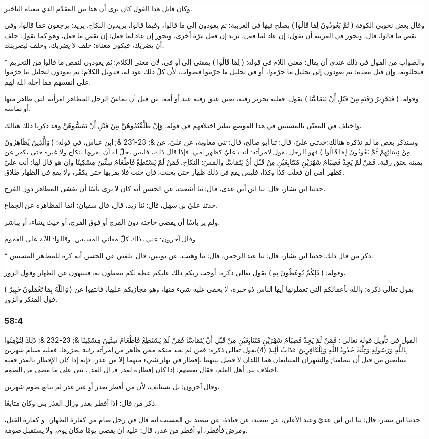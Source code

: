 وكأن قائل هذا القول كان يرى أن هذا من المقدّم الذي معناه التأخير.

وقال بعض نحويي الكوفة ( ثُمَّ يَعُودُونَ لِمَا قَالُوا ) يصلح فيها في العربية: ثم يعودون إلى ما قالوا، وفيما قالوا، يريدون النكاح، يريد: يرجعون عما قالوا، وفي نقض ما قالوا، قال: ويجوز في العربية أن تقول: إن عاد لما فعل، تريد إن فعل مرّة أخرى، ويجوز إن عاد لما فعل: إن نقض ما فعل، وهو كما تقول: حلف أن يضربك، فيكون معناه: حلف لا يضربك، وحلف ليضربنك.

\* والصواب من القول في ذلك عندي أن يقال: معنى اللام في قوله: ( لِمَا قَالُوا ) بمعنى إلى أو في، لأن معنى الكلام: ثم يعودون لنقض ما قالوا من التحريم فيحللونه، وإن قيل معناه: ثم يعودون إلى تحليل ما حرّموا، أو في تحليل ما حرّموا فصواب، لأن كلّ ذلك عود له، فتأويل الكلام: ثم يعودون لتحليل ما حرّموا على أنفسهم مما أحله الله لهم.

وقوله: ( فَتَحْرِيرُ رَقَبَةٍ مِنْ قَبْلِ أَنْ يَتَمَاسَّا ) يقول: فعليه تحرير رقبة، يعني عتق رقبة عبد أو أمة، من قبل أن يماسّ الرجل المظاهر امرأته التي ظاهر منها أو تماسه.

واختلف في المعنّى بالمسيس في هذا الموضع نظير اختلافهم في قوله: وَإِنْ طَلَّقْتُمُوهُنَّ مِنْ قَبْلِ أَنْ تَمَسُّوهُنَّ وقد ذكرنا ذلك هنالك.

وسنذكر بعض ما لم نذكره هنالك:حدثني عليّ، قال: ثنا أبو صالح، قال: ثني معاوية، عن عليّ، عن &; 23-231 &; ابن عباس، في قوله: ( وَالَّذِينَ يُظَاهِرُونَ مِنْ نِسَائِهِمْ ثُمَّ يَعُودُونَ لِمَا قَالُوا ) فهو الرجل يقول لامرأته: أنت عليّ كظهر أمي، فإذا قال ذلك، فليس يحلّ له أن يقربها بنكاح ولا غيره حتى يكفر عن يمينه بعتق رقبة، فَمَنْ لَمْ يَجِدْ فَصِيَامُ شَهْرَيْنِ مُتَتَابِعَيْنِ مِنْ قَبْلِ أَنْ يَتَمَاسَّا والمسّ: النكاح، فَمَنْ لَمْ يَسْتَطِعْ فَإِطْعَامُ سِتِّينَ مِسْكِينًا وإن هو قال لها: أنت عليّ كظهر أمي إن فعلت كذا وكذا، فليس يقع في ذلك ظهار حتى يحنث، فإن حنث فلا يقربها حتى يكفِّر، ولا يقع في الظهار طلاق.

حدثنا ابن بشار، قال: ثنا ابن أبي عدى، قال: ثنا أشعث، عن الحسن أنه كان لا يرى بأسًا أن يغشى المظاهر دون الفرج.

حدثنا عليّ بن سهل، قال: ثنا زيد، قال، قال سفيان: إنما المظاهرة عن الجماع.

ولم ير بأسًا أن يقضي حاجته دون الفرج أو فوق الفرج، أو حيث يشاء، أو يباشر.

وقال آخرون: عني بذلك كلّ معاني المسيس، وقالوا: الآية على العموم.

\* ذكر من قال ذلك:حدثنا ابن بشار، قال: ثنا عبد الرحمن، قال: ثنا وهيب، عن يونس، قال: بلغني عن الحسن أنه كره للمظاهر المسيس.

وقوله: ( ذَلِكُمْ تُوعَظُونَ بِهِ ) يقول تعالى ذكره: أوجب ربكم ذلك عليكم عظة لكم تتعظون به، فتنتهون عن الظهار وقول الزور.

( وَاللَّهُ بِمَا تَعْمَلُونَ خَبِيرٌ ) يقول تعالى ذكره: والله بأعمالكم التي تعملونها أيها الناس ذو خبرة، لا يخفى عليه شيء منها، وهو مجازيكم عليها، فانتهوا عن قول المنكر والزور.

### 58:4
القول في تأويل قوله تعالى : فَمَنْ لَمْ يَجِدْ فَصِيَامُ شَهْرَيْنِ مُتَتَابِعَيْنِ مِنْ قَبْلِ أَنْ يَتَمَاسَّا فَمَنْ لَمْ يَسْتَطِعْ فَإِطْعَامُ سِتِّينَ مِسْكِينًا &; 23-232 &; ذَلِكَ لِتُؤْمِنُوا بِاللَّهِ وَرَسُولِهِ وَتِلْكَ حُدُودُ اللَّهِ وَلِلْكَافِرِينَ عَذَابٌ أَلِيمٌ (4)يقول تعالى ذكره: فمن لم يجد منكم ممن ظاهر من امرأته رقبة يحرّرها، فعليه صيام شهرين متتابعين من قبل أن يتماسا; والشهران المتتابعان هما اللذان لا فصل بينهما بإفطار في نهار شيء منهما إلا من عذر، فإنه إذا كان الإفطار بالعذر ففيه اختلاف بين أهل العلم، فقال بعضهم: إذا كان إفطاره لعذر فزال العذر، بنى على ما مضى من الصوم.

وقال آخرون: بل يستأنف، لأن من أفطر بعذر أو غير عذر لم يتابع صوم شهرين.

ذكر من قال: إذا أفطر بعذر وزال العذر بنى وكان متابعًا.

حدثنا ابن بشار، قال: ثنا ابن أبي عديّ وعبد الأعلى، عن سعيد، عن قتادة، عن سعيد بن المسيب أنه قال في رجل صام من كفارة الظهار، أو كفارة القتل، ومرض فأفطر، أو أفطر من عذر، قال: عليه أن يقضي يومًا مكان يوم، ولا يستقبل صومه.
